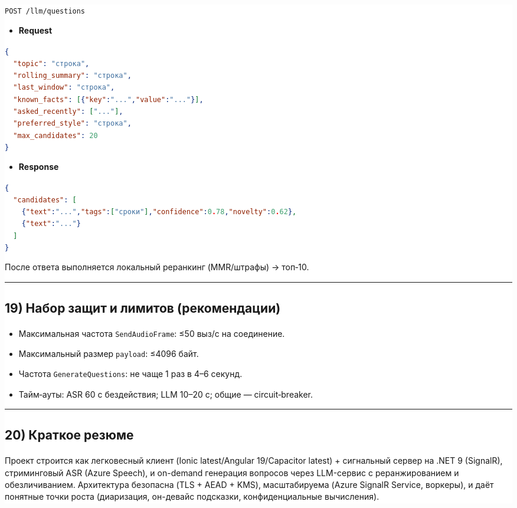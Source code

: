 `POST /llm/questions`

- **Request**

```json
{
  "topic": "строка",
  "rolling_summary": "строка",
  "last_window": "строка",
  "known_facts": [{"key":"...","value":"..."}],
  "asked_recently": ["..."],
  "preferred_style": "строка",
  "max_candidates": 20
}
```

- **Response**

```json
{
  "candidates": [
    {"text":"...","tags":["сроки"],"confidence":0.78,"novelty":0.62},
    {"text":"..."}
  ]
}
```

После ответа выполняется локальный реранкинг (MMR/штрафы) → топ‑10.

---

## 19) Набор защит и лимитов (рекомендации)

- Максимальная частота `SendAudioFrame`: ≤50 выз/с на соединение.

- Максимальный размер `payload`: ≤4096 байт.

- Частота `GenerateQuestions`: не чаще 1 раз в 4–6 секунд.

- Тайм‑ауты: ASR 60 с бездействия; LLM 10–20 с; общие — circuit‑breaker.

---

## 20) Краткое резюме

Проект строится как легковесный клиент (Ionic latest/Angular 19/Capacitor latest) + сигнальный сервер на .NET 9 (SignalR), стриминговый ASR (Azure Speech), и on-demand генерация вопросов через LLM-сервис с реранжированием и обезличиванием. Архитектура безопасна (TLS + AEAD + KMS), масштабируема (Azure SignalR Service, воркеры), и даёт понятные точки роста (диаризация, он-девайс подсказки, конфиденциальные вычисления).
